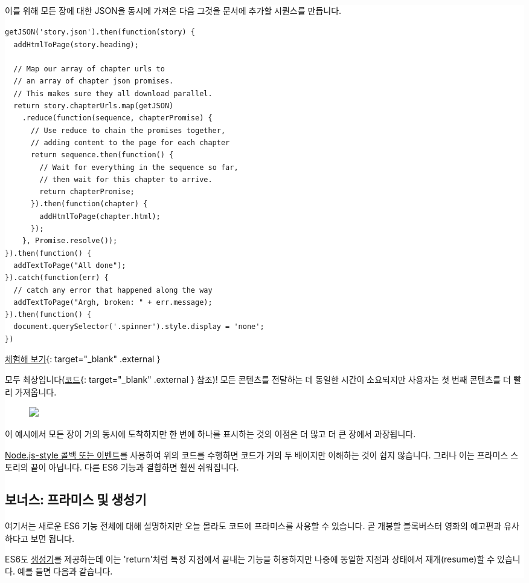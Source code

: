 이를 위해 모든 장에 대한 JSON을 동시에 가져온 다음 그것을 문서에 추가할 시퀀스를 만듭니다.

    getJSON('story.json').then(function(story) {
      addHtmlToPage(story.heading);

      // Map our array of chapter urls to
      // an array of chapter json promises.
      // This makes sure they all download parallel.
      return story.chapterUrls.map(getJSON)
        .reduce(function(sequence, chapterPromise) {
          // Use reduce to chain the promises together,
          // adding content to the page for each chapter
          return sequence.then(function() {
            // Wait for everything in the sequence so far,
            // then wait for this chapter to arrive.
            return chapterPromise;
          }).then(function(chapter) {
            addHtmlToPage(chapter.html);
          });
        }, Promise.resolve());
    }).then(function() {
      addTextToPage("All done");
    }).catch(function(err) {
      // catch any error that happened along the way
      addTextToPage("Argh, broken: " + err.message);
    }).then(function() {
      document.querySelector('.spinner').style.display = 'none';
    })

[체험해 보기](https://googlesamples.github.io/web-fundamentals/fundamentals/getting-started/primers/async-best-example.html){: target="_blank" .external }

모두 최상입니다([코드](https://github.com/googlesamples/web-fundamentals/blob/gh-pages/fundamentals/getting-started/primers/async-best-example.html){: target="_blank" .external } 참조)! 모든 콘텐츠를 전달하는 데 동일한 시간이 소요되지만 사용자는 첫 번째 콘텐츠를 더 빨리 가져옵니다.


<figure>
  <img src="imgs/promise3.gif">
</figure>

이 예시에서 모든 장이 거의 동시에 도착하지만 한 번에 하나를 표시하는 것의 이점은 더 많고 더 큰 장에서 과장됩니다.


[Node.js-style 콜백 또는 이벤트](https://gist.github.com/jakearchibald/0e652d95c07442f205ce)를 사용하여 위의 코드를 수행하면 코드가 거의 두 배이지만 이해하는 것이 쉽지 않습니다. 그러나 이는 프라미스 스토리의 끝이 아닙니다. 다른 ES6 기능과 결합하면 훨씬 쉬워집니다.


## 보너스: 프라미스 및 생성기


여기서는 새로운 ES6 기능 전체에 대해 설명하지만 오늘 몰라도 코드에 프라미스를 사용할 수 있습니다. 곧 개봉할 블록버스터 영화의 예고편과 유사하다고 보면 됩니다.

ES6도 [생성기](http://wiki.ecmascript.org/doku.php?id=harmony:generators)를 제공하는데 이는 'return'처럼 특정 지점에서 끝내는 기능을 허용하지만 나중에 동일한 지점과 상태에서 재개(resume)할 수 있습니다. 예를 들면 다음과 같습니다.
